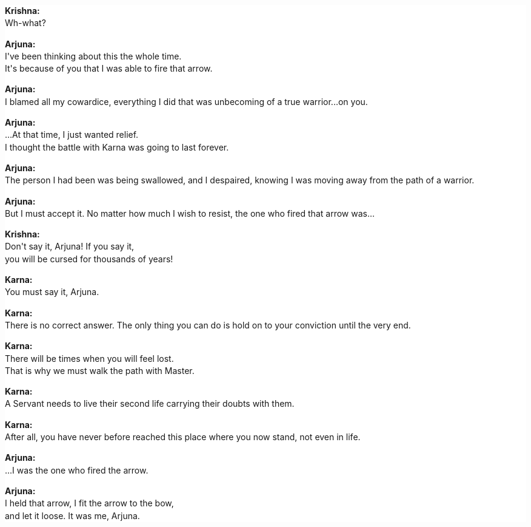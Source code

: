    
**Krishna:**   
Wh-what?  
  
   
**Arjuna:**   
I've been thinking about this the whole time.  
It's because of you that I was able to fire that arrow.  
  
   
**Arjuna:**   
I blamed all my cowardice, everything I did that was unbecoming of a true warrior...on you.  
  
   
**Arjuna:**   
...At that time, I just wanted relief.  
I thought the battle with Karna was going to last forever.  
  
   
**Arjuna:**   
The person I had been was being swallowed, and I despaired, knowing I was moving away from the path of a warrior.  
  
   
**Arjuna:**   
But I must accept it. No matter how much I wish to resist, the one who fired that arrow was...  
  
   
**Krishna:**   
Don't say it, Arjuna! If you say it,  
you will be cursed for thousands of years!  
  
   
**Karna:**   
You must say it, Arjuna.  
  
   
**Karna:**   
There is no correct answer. The only thing you can do is hold on to your conviction until the very end.  
  
   
**Karna:**   
There will be times when you will feel lost.  
That is why we must walk the path with Master.  
  
   
**Karna:**   
A Servant needs to live their second life carrying their doubts with them.  
  
   
**Karna:**   
After all, you have never before reached this place where you now stand, not even in life.  
  
   
**Arjuna:**   
...I was the one who fired the arrow.  
  
   
**Arjuna:**   
I held that arrow, I fit the arrow to the bow,  
and let it loose. It was me, Arjuna.  
  
   